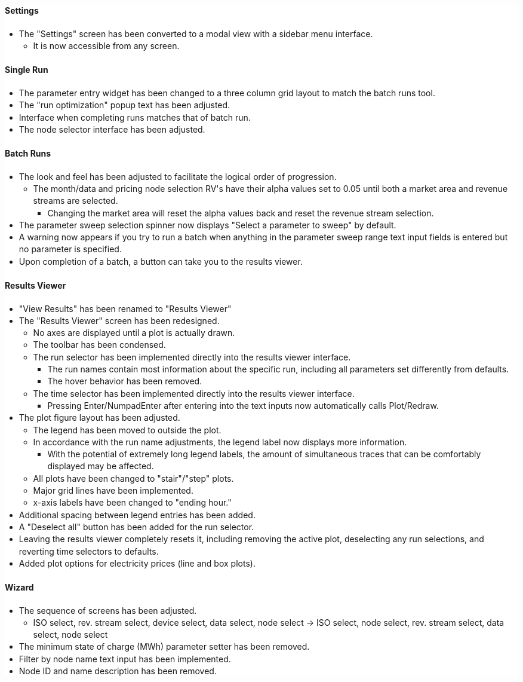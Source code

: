 #### Settings
* The "Settings" screen has been converted to a modal view with a sidebar menu interface.
    * It is now accessible from any screen.

#### Single Run
* The parameter entry widget has been changed to a three column grid layout to match the batch runs tool.
* The "run optimization" popup text has been adjusted.
* Interface when completing runs matches that of batch run.
* The node selector interface has been adjusted.

#### Batch Runs
* The look and feel has been adjusted to facilitate the logical order of progression.
    * The month/data and pricing node selection RV's have their alpha values set to 0.05 until both a market area and revenue streams are selected.
        * Changing the market area will reset the alpha values back and reset the revenue stream selection.
* The parameter sweep selection spinner now displays "Select a parameter to sweep" by default.
* A warning now appears if you try to run a batch when anything in the parameter sweep range text input fields is entered but no parameter is specified.
* Upon completion of a batch, a button can take you to the results viewer.

#### Results Viewer
* "View Results" has been renamed to "Results Viewer"
* The "Results Viewer" screen has been redesigned.
    * No axes are displayed until a plot is actually drawn.
    * The toolbar has been condensed.
    * The run selector has been implemented directly into the results viewer interface.
        * The run names contain most information about the specific run, including all parameters set differently from defaults.
        * The hover behavior has been removed.
    * The time selector has been implemented directly into the results viewer interface.
        * Pressing Enter/NumpadEnter after entering into the text inputs now automatically calls Plot/Redraw.
* The plot figure layout has been adjusted.
    * The legend has been moved to outside the plot.
    * In accordance with the run name adjustments, the legend label now displays more information.
        * With the potential of extremely long legend labels, the amount of simultaneous traces that can be comfortably displayed may be affected.
    * All plots have been changed to "stair"/"step" plots.
    * Major grid lines have been implemented.
    * x-axis labels have been changed to "ending hour."
* Additional spacing between legend entries has been added.
* A "Deselect all" button has been added for the run selector.
* Leaving the results viewer completely resets it, including removing the active plot, deselecting any run selections, and reverting time selectors to defaults.
* Added plot options for electricity prices (line and box plots).

#### Wizard
* The sequence of screens has been adjusted.
    * ISO select, rev. stream select, device select, data select, node select -> ISO select, node select, rev. stream select, data select, node select
* The minimum state of charge (MWh) parameter setter has been removed.
* Filter by node name text input has been implemented.
* Node ID and name description has been removed.
